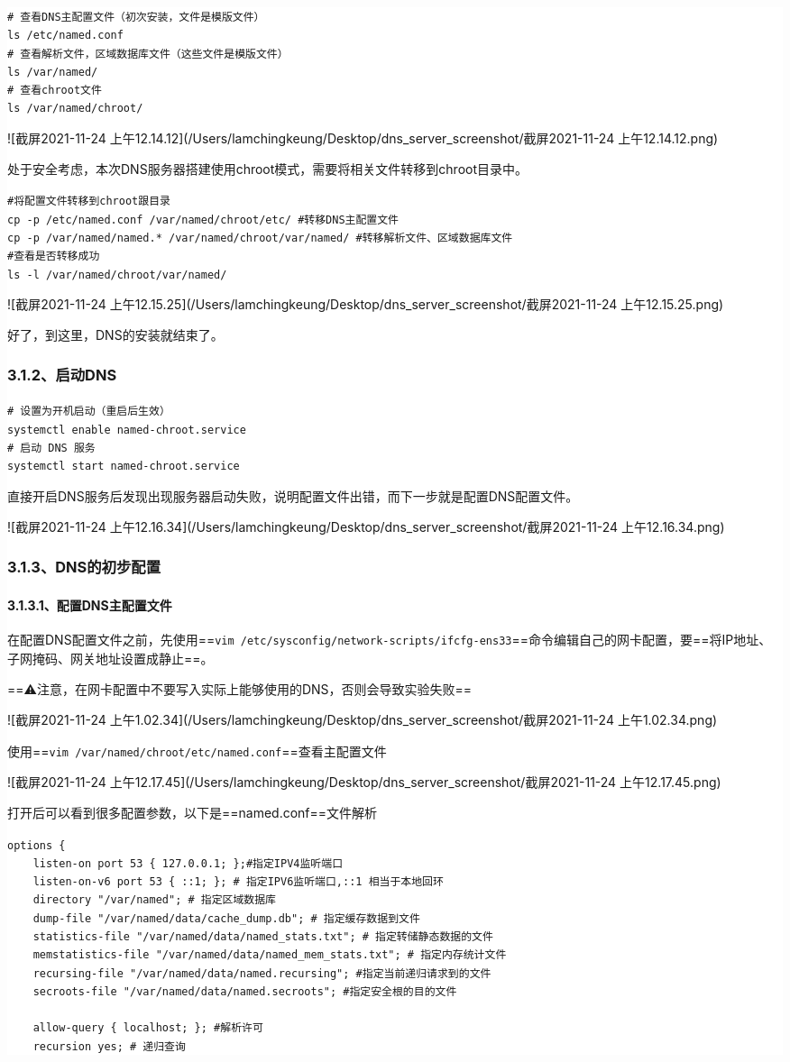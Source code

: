 ```shell
# 查看DNS主配置文件（初次安装，文件是模版文件）
ls /etc/named.conf 
# 查看解析文件，区域数据库文件（这些文件是模版文件）
ls /var/named/
# 查看chroot文件
ls /var/named/chroot/ 
```

![截屏2021-11-24 上午12.14.12](/Users/lamchingkeung/Desktop/dns_server_screenshot/截屏2021-11-24 上午12.14.12.png)

处于安全考虑，本次DNS服务器搭建使用chroot模式，需要将相关文件转移到chroot目录中。

```shell
#将配置文件转移到chroot跟目录
cp -p /etc/named.conf /var/named/chroot/etc/ #转移DNS主配置文件
cp -p /var/named/named.* /var/named/chroot/var/named/ #转移解析文件、区域数据库文件
#查看是否转移成功
ls -l /var/named/chroot/var/named/
```

![截屏2021-11-24 上午12.15.25](/Users/lamchingkeung/Desktop/dns_server_screenshot/截屏2021-11-24 上午12.15.25.png)

好了，到这里，DNS的安装就结束了。

### 3.1.2、启动DNS

```shell
# 设置为开机启动（重启后生效）
systemctl enable named-chroot.service
# 启动 DNS 服务
systemctl start named-chroot.service
```

直接开启DNS服务后发现出现服务器启动失败，说明配置文件出错，而下一步就是配置DNS配置文件。

![截屏2021-11-24 上午12.16.34](/Users/lamchingkeung/Desktop/dns_server_screenshot/截屏2021-11-24 上午12.16.34.png)

### 3.1.3、DNS的初步配置

#### 3.1.3.1、配置DNS主配置文件

在配置DNS配置文件之前，先使用==`vim /etc/sysconfig/network-scripts/ifcfg-ens33`==命令编辑自己的网卡配置，要==将IP地址、子网掩码、网关地址设置成静止==。

==⚠️注意，在网卡配置中不要写入实际上能够使用的DNS，否则会导致实验失败==

![截屏2021-11-24 上午1.02.34](/Users/lamchingkeung/Desktop/dns_server_screenshot/截屏2021-11-24 上午1.02.34.png)

使用==`vim /var/named/chroot/etc/named.conf`==查看主配置文件

![截屏2021-11-24 上午12.17.45](/Users/lamchingkeung/Desktop/dns_server_screenshot/截屏2021-11-24 上午12.17.45.png)

打开后可以看到很多配置参数，以下是==named.conf==文件解析

```shell
options {
	listen-on port 53 { 127.0.0.1; };#指定IPV4监听端口
	listen-on-v6 port 53 { ::1; }; # 指定IPV6监听端口,::1 相当于本地回环
	directory "/var/named"; # 指定区域数据库
	dump-file "/var/named/data/cache_dump.db"; # 指定缓存数据到文件
	statistics-file "/var/named/data/named_stats.txt"; # 指定转储静态数据的文件
	memstatistics-file "/var/named/data/named_mem_stats.txt"; # 指定内存统计文件
	recursing-file "/var/named/data/named.recursing"; #指定当前递归请求到的文件
	secroots-file "/var/named/data/named.secroots"; #指定安全根的目的文件
	
	allow-query { localhost; }; #解析许可
	recursion yes; # 递归查询
```